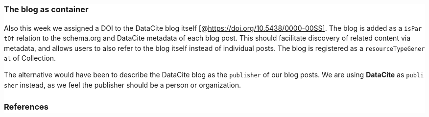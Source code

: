 ### The blog as container

Also this week we assigned a DOI to the DataCite blog itself [@https://doi.org/10.5438/0000-00SS]. The blog is added as a `isPartOf` relation to the schema.org and DataCite metadata of each blog post. This should facilitate discovery of related content via metadata, and allows users to also refer to the blog itself instead of individual posts. The blog is registered as a `resourceTypeGeneral` of Collection.

The alternative would have been to describe the DataCite blog as the `publisher` of our blog posts. We are using **DataCite** as `publisher` instead, as we feel the publisher should be a person or organization.

### References
